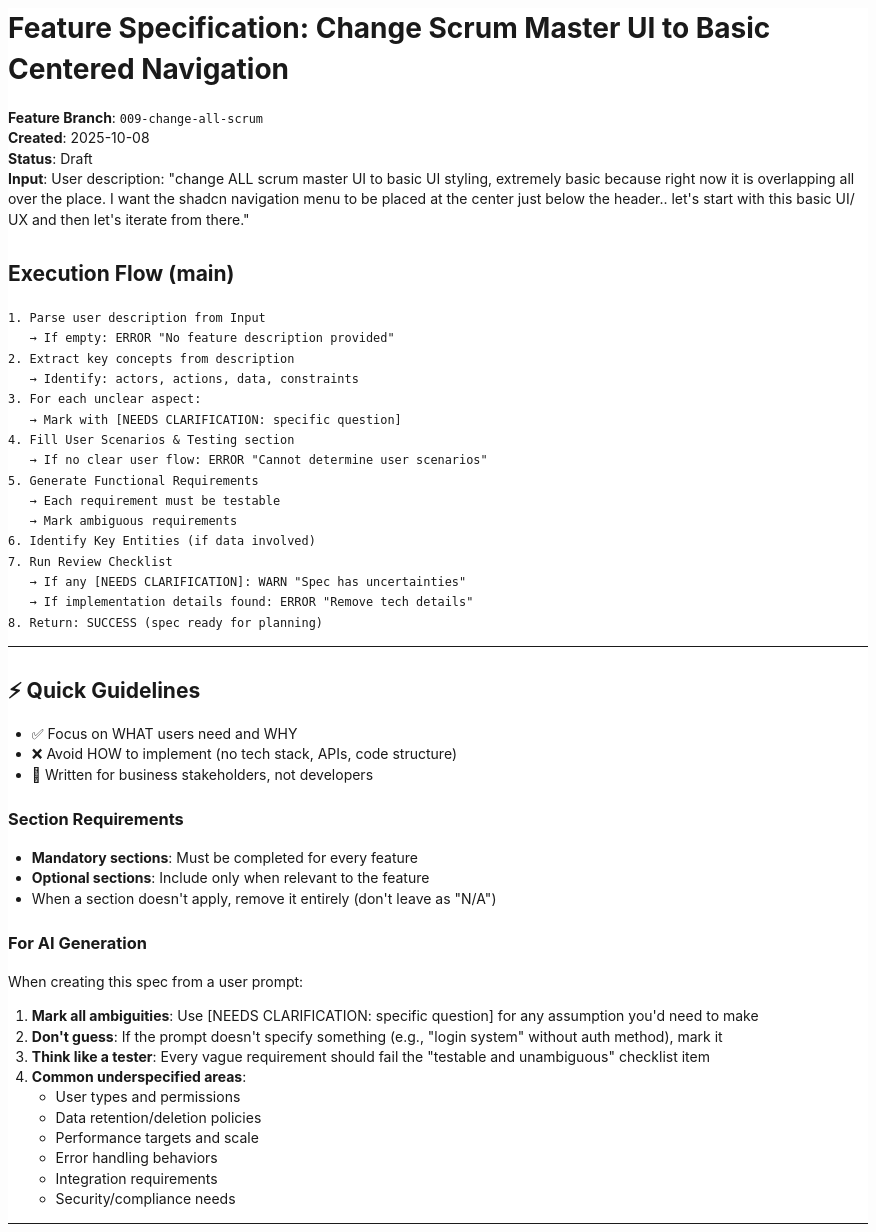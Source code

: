 # Feature Specification: Change Scrum Master UI to Basic Centered Navigation

**Feature Branch**: `009-change-all-scrum`  
**Created**: 2025-10-08  
**Status**: Draft  
**Input**: User description: "change ALL scrum master UI to basic UI styling, extremely basic because right now it is overlapping all over the place. I want the shadcn navigation menu to be placed at the center just below the header.. let's start with this basic UI/ UX and then let's iterate from there."

## Execution Flow (main)
```
1. Parse user description from Input
   → If empty: ERROR "No feature description provided"
2. Extract key concepts from description
   → Identify: actors, actions, data, constraints
3. For each unclear aspect:
   → Mark with [NEEDS CLARIFICATION: specific question]
4. Fill User Scenarios & Testing section
   → If no clear user flow: ERROR "Cannot determine user scenarios"
5. Generate Functional Requirements
   → Each requirement must be testable
   → Mark ambiguous requirements
6. Identify Key Entities (if data involved)
7. Run Review Checklist
   → If any [NEEDS CLARIFICATION]: WARN "Spec has uncertainties"
   → If implementation details found: ERROR "Remove tech details"
8. Return: SUCCESS (spec ready for planning)
```

---

## ⚡ Quick Guidelines
- ✅ Focus on WHAT users need and WHY
- ❌ Avoid HOW to implement (no tech stack, APIs, code structure)
- 👥 Written for business stakeholders, not developers

### Section Requirements
- **Mandatory sections**: Must be completed for every feature
- **Optional sections**: Include only when relevant to the feature
- When a section doesn't apply, remove it entirely (don't leave as "N/A")

### For AI Generation
When creating this spec from a user prompt:
1. **Mark all ambiguities**: Use [NEEDS CLARIFICATION: specific question] for any assumption you'd need to make
2. **Don't guess**: If the prompt doesn't specify something (e.g., "login system" without auth method), mark it
3. **Think like a tester**: Every vague requirement should fail the "testable and unambiguous" checklist item
4. **Common underspecified areas**:
   - User types and permissions
   - Data retention/deletion policies  
   - Performance targets and scale
   - Error handling behaviors
   - Integration requirements
   - Security/compliance needs

---